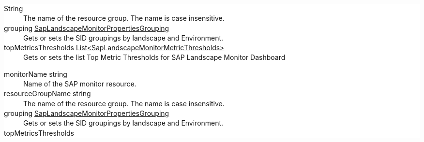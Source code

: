 </span>
        <span class="property-indicator"></span>
        <span class="property-type">String</span>
    </dt>
    <dd>The name of the resource group. The name is case insensitive.</dd><dt class="property-optional"
            title="Optional">
        <span id="grouping_java">
<a data-swiftype-name="resource-property" data-swiftype-type="text" href="#grouping_java" style="color: inherit; text-decoration: inherit;">grouping</a>
</span>
        <span class="property-indicator"></span>
        <span class="property-type"><a href="#saplandscapemonitorpropertiesgrouping">Sap<wbr>Landscape<wbr>Monitor<wbr>Properties<wbr>Grouping</a></span>
    </dt>
    <dd>Gets or sets the SID groupings by landscape and Environment.</dd><dt class="property-optional"
            title="Optional">
        <span id="topmetricsthresholds_java">
<a data-swiftype-name="resource-property" data-swiftype-type="text" href="#topmetricsthresholds_java" style="color: inherit; text-decoration: inherit;">top<wbr>Metrics<wbr>Thresholds</a>
</span>
        <span class="property-indicator"></span>
        <span class="property-type"><a href="#saplandscapemonitormetricthresholds">List&lt;Sap<wbr>Landscape<wbr>Monitor<wbr>Metric<wbr>Thresholds&gt;</a></span>
    </dt>
    <dd>Gets or sets the list Top Metric Thresholds for SAP Landscape Monitor Dashboard</dd></dl>
</pulumi-choosable>
</div>

<div>
<pulumi-choosable type="language" values="javascript,typescript">
<dl class="resources-properties"><dt class="property-required property-replacement"
            title="Required">
        <span id="monitorname_nodejs">
<a data-swiftype-name="resource-property" data-swiftype-type="text" href="#monitorname_nodejs" style="color: inherit; text-decoration: inherit;">monitor<wbr>Name</a>
</span>
        <span class="property-indicator"></span>
        <span class="property-type">string</span>
    </dt>
    <dd>Name of the SAP monitor resource.</dd><dt class="property-required property-replacement"
            title="Required">
        <span id="resourcegroupname_nodejs">
<a data-swiftype-name="resource-property" data-swiftype-type="text" href="#resourcegroupname_nodejs" style="color: inherit; text-decoration: inherit;">resource<wbr>Group<wbr>Name</a>
</span>
        <span class="property-indicator"></span>
        <span class="property-type">string</span>
    </dt>
    <dd>The name of the resource group. The name is case insensitive.</dd><dt class="property-optional"
            title="Optional">
        <span id="grouping_nodejs">
<a data-swiftype-name="resource-property" data-swiftype-type="text" href="#grouping_nodejs" style="color: inherit; text-decoration: inherit;">grouping</a>
</span>
        <span class="property-indicator"></span>
        <span class="property-type"><a href="#saplandscapemonitorpropertiesgrouping">Sap<wbr>Landscape<wbr>Monitor<wbr>Properties<wbr>Grouping</a></span>
    </dt>
    <dd>Gets or sets the SID groupings by landscape and Environment.</dd><dt class="property-optional"
            title="Optional">
        <span id="topmetricsthresholds_nodejs">
<a data-swiftype-name="resource-property" data-swiftype-type="text" href="#topmetricsthresholds_nodejs" style="color: inherit; text-decoration: inherit;">top<wbr>Metrics<wbr>Thresholds</a>
</span>